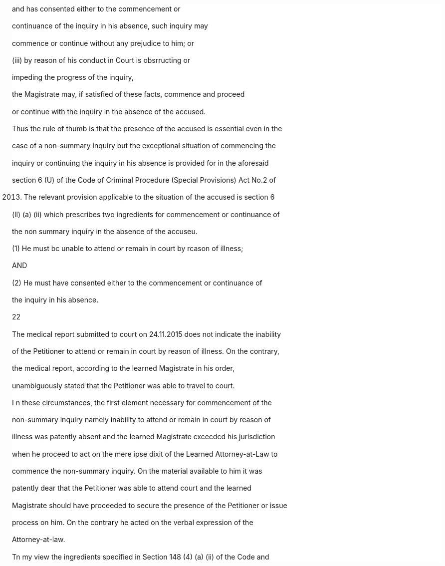 and has consented either to the commencement or

continuance of the inquiry in his absence, such inquiry may

commence or continue without any prejudice to him; or

(iii) by reason of his conduct in Court is obsrructing or

impeding the progress of the inquiry,

the Magistrate may, if satisfied of these facts, commence and proceed

or continue with the inquiry in the absence of the accused.

Thus the rule of thumb is that the presence of the accused is essential even in the

case of a non-summary inquiry but the exceptional situation of commencing the

inquiry or continuing the inquiry in his absence is provided for in the aforesaid

section 6 (U) of the Code of Criminal Procedure (Special Provisions) Act No.2 of

2013. The relevant provision applicable to the situation of the accused is section 6

(ll) (a) (ii) which prescribes two ingredients for commencement or continuance of

the non summary inquiry in the absence of the accuseu.

(1) He must bc unable to attend or remain in court by rcason of illness;

AND

(2) He must have consented either to the commencement or continuance of

the inquiry in his absence.

22

The medical report submitted to court on 24.11.2015 does not indicate the inability

of the Petitioner to attend or remain in court by reason of illness. On the contrary,

the medical report, according to the learned Magistrate in his order,

unambiguously stated that the Petitioner was able to travel to court.

I n these circumstances, the first element necessary for commencement of the

non-summary inquiry namely inability to attend or remain in court by reason of

illness was patently absent and the learned Magistrate cxcecdcd his jurisdiction

when he proceed to act on the mere ipse dixit of the Learned Attorney-at-Law to

commence the non-summary inquiry. On the material available to him it was

patently dear that the Petitioner was able to attend court and the learned

Magistrate should have proceeded to secure the presence of the Petitioner or issue

process on him. On the contrary he acted on the verbal expression of the

Attorney-at-law.

Tn my view the ingredients specified in Section 148 (4) (a) (ii) of the Code and
